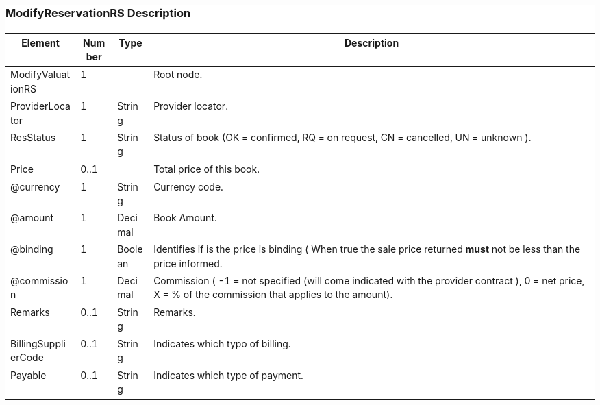 
### ModifyReservationRS Description



| **Element**				| **Number**	| **Type**	| **Description**						|
| ------------------------------------- | ------------- | ------------- | ------------------------------------------------------------- |
| ModifyValuationRS			| 1       	|		| Root node.							|
| ProviderLocator			| 1  		| String	| Provider locator.						|
| ResStatus				| 1  		| String	| Status of book (OK = confirmed, RQ = on request, CN = cancelled, UN = unknown ).	|
| Price  				| 0..1     	|		| Total price of this book.     				|
| @currency				| 1  		| String	| Currency code.						|
| @amount				| 1  		| Decimal	| Book Amount.							|
| @binding				| 1  		| Boolean	| Identifies if is the price is binding ( When true the sale price returned **must** not be less than the price informed. |
| @commission				| 1  		| Decimal	| Commission ( -1 = not specified (will come indicated with the provider contract ), 0 = net price, X = % of the commission that applies to the amount).	|
| Remarks				| 0..1		| String	| Remarks.							|
| BillingSupplierCode			| 0..1		| String	| Indicates which typo of billing.				|
| Payable				| 0..1		| String	| Indicates which type of payment.				|

